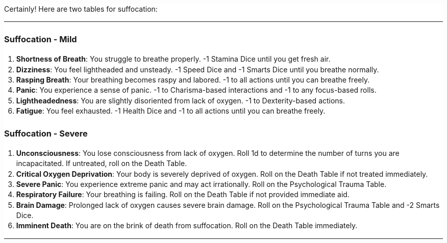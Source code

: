 
Certainly! Here are two tables for suffocation:

---

### Suffocation - Mild
1. **Shortness of Breath**: You struggle to breathe properly. -1 Stamina Dice until you get fresh air.
2. **Dizziness**: You feel lightheaded and unsteady. -1 Speed Dice and -1 Smarts Dice until you breathe normally.
3. **Rasping Breath**: Your breathing becomes raspy and labored. -1 to all actions until you can breathe freely.
4. **Panic**: You experience a sense of panic. -1 to Charisma-based interactions and -1 to any focus-based rolls.
5. **Lightheadedness**: You are slightly disoriented from lack of oxygen. -1 to Dexterity-based actions.
6. **Fatigue**: You feel exhausted. -1 Health Dice and -1 to all actions until you can breathe freely.

### Suffocation - Severe
1. **Unconsciousness**: You lose consciousness from lack of oxygen. Roll 1d to determine the number of turns you are incapacitated. If untreated, roll on the Death Table.
2. **Critical Oxygen Deprivation**: Your body is severely deprived of oxygen. Roll on the Death Table if not treated immediately.
3. **Severe Panic**: You experience extreme panic and may act irrationally. Roll on the Psychological Trauma Table.
4. **Respiratory Failure**: Your breathing is failing. Roll on the Death Table if not provided immediate aid.
5. **Brain Damage**: Prolonged lack of oxygen causes severe brain damage. Roll on the Psychological Trauma Table and -2 Smarts Dice.
6. **Imminent Death**: You are on the brink of death from suffocation. Roll on the Death Table immediately.

---
